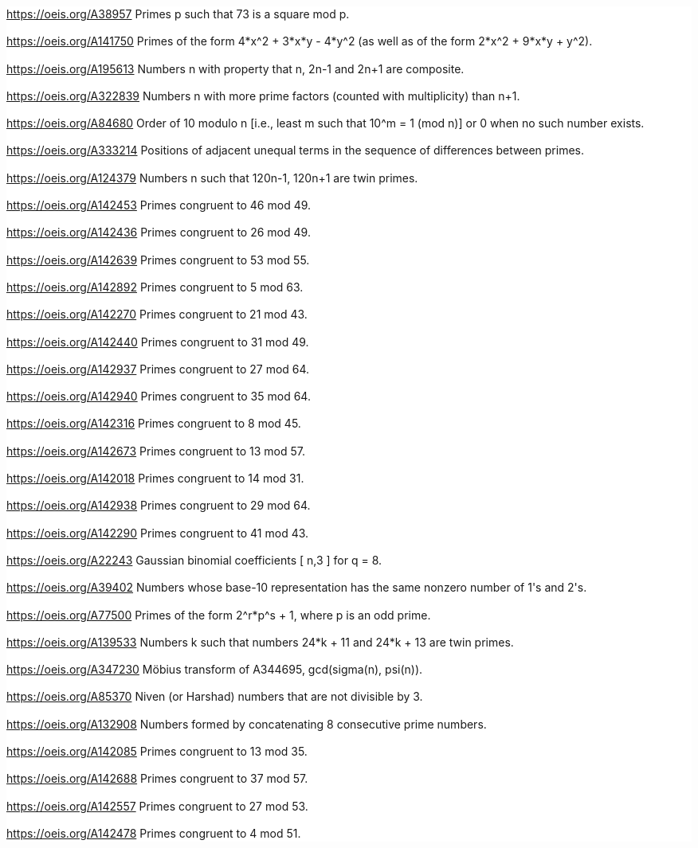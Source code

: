 https://oeis.org/A38957 Primes p such that 73 is a square mod p.

https://oeis.org/A141750 Primes of the form 4\*x^2 + 3\*x\*y - 4\*y^2 (as well as of the form 2\*x^2 + 9\*x\*y + y^2).

https://oeis.org/A195613 Numbers n with property that n, 2n-1 and 2n+1 are composite.

https://oeis.org/A322839 Numbers n with more prime factors (counted with multiplicity) than n+1.

https://oeis.org/A84680 Order of 10 modulo n [i.e., least m such that 10^m = 1 (mod n)] or 0 when no such number exists.

https://oeis.org/A333214 Positions of adjacent unequal terms in the sequence of differences between primes.

https://oeis.org/A124379 Numbers n such that 120n-1, 120n+1 are twin primes.

https://oeis.org/A142453 Primes congruent to 46 mod 49.

https://oeis.org/A142436 Primes congruent to 26 mod 49.

https://oeis.org/A142639 Primes congruent to 53 mod 55.

https://oeis.org/A142892 Primes congruent to 5 mod 63.

https://oeis.org/A142270 Primes congruent to 21 mod 43.

https://oeis.org/A142440 Primes congruent to 31 mod 49.

https://oeis.org/A142937 Primes congruent to 27 mod 64.

https://oeis.org/A142940 Primes congruent to 35 mod 64.

https://oeis.org/A142316 Primes congruent to 8 mod 45.

https://oeis.org/A142673 Primes congruent to 13 mod 57.

https://oeis.org/A142018 Primes congruent to 14 mod 31.

https://oeis.org/A142938 Primes congruent to 29 mod 64.

https://oeis.org/A142290 Primes congruent to 41 mod 43.

https://oeis.org/A22243 Gaussian binomial coefficients [ n,3 ] for q = 8.

https://oeis.org/A39402 Numbers whose base-10 representation has the same nonzero number of 1's and 2's.

https://oeis.org/A77500 Primes of the form 2^r\*p^s + 1, where p is an odd prime.

https://oeis.org/A139533 Numbers k such that numbers 24\*k + 11 and 24\*k + 13 are twin primes.

https://oeis.org/A347230 Möbius transform of A344695, gcd(sigma(n), psi(n)).

https://oeis.org/A85370 Niven (or Harshad) numbers that are not divisible by 3.

https://oeis.org/A132908 Numbers formed by concatenating 8 consecutive prime numbers.

https://oeis.org/A142085 Primes congruent to 13 mod 35.

https://oeis.org/A142688 Primes congruent to 37 mod 57.

https://oeis.org/A142557 Primes congruent to 27 mod 53.

https://oeis.org/A142478 Primes congruent to 4 mod 51.
